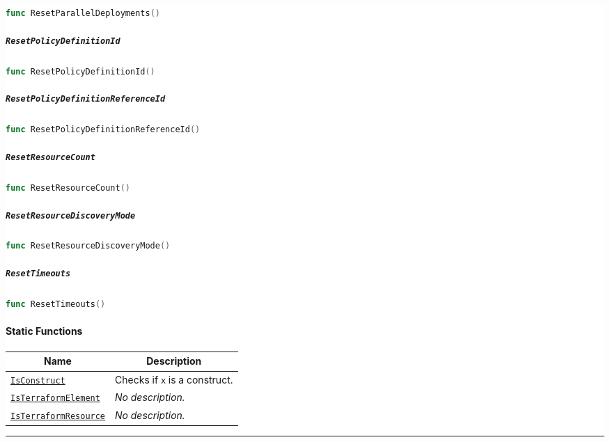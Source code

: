 ```go
func ResetParallelDeployments()
```

##### `ResetPolicyDefinitionId` <a name="ResetPolicyDefinitionId" id="@cdktf/provider-azurerm.resourceGroupPolicyRemediation.ResourceGroupPolicyRemediation.resetPolicyDefinitionId"></a>

```go
func ResetPolicyDefinitionId()
```

##### `ResetPolicyDefinitionReferenceId` <a name="ResetPolicyDefinitionReferenceId" id="@cdktf/provider-azurerm.resourceGroupPolicyRemediation.ResourceGroupPolicyRemediation.resetPolicyDefinitionReferenceId"></a>

```go
func ResetPolicyDefinitionReferenceId()
```

##### `ResetResourceCount` <a name="ResetResourceCount" id="@cdktf/provider-azurerm.resourceGroupPolicyRemediation.ResourceGroupPolicyRemediation.resetResourceCount"></a>

```go
func ResetResourceCount()
```

##### `ResetResourceDiscoveryMode` <a name="ResetResourceDiscoveryMode" id="@cdktf/provider-azurerm.resourceGroupPolicyRemediation.ResourceGroupPolicyRemediation.resetResourceDiscoveryMode"></a>

```go
func ResetResourceDiscoveryMode()
```

##### `ResetTimeouts` <a name="ResetTimeouts" id="@cdktf/provider-azurerm.resourceGroupPolicyRemediation.ResourceGroupPolicyRemediation.resetTimeouts"></a>

```go
func ResetTimeouts()
```

#### Static Functions <a name="Static Functions" id="Static Functions"></a>

| **Name** | **Description** |
| --- | --- |
| <code><a href="#@cdktf/provider-azurerm.resourceGroupPolicyRemediation.ResourceGroupPolicyRemediation.isConstruct">IsConstruct</a></code> | Checks if `x` is a construct. |
| <code><a href="#@cdktf/provider-azurerm.resourceGroupPolicyRemediation.ResourceGroupPolicyRemediation.isTerraformElement">IsTerraformElement</a></code> | *No description.* |
| <code><a href="#@cdktf/provider-azurerm.resourceGroupPolicyRemediation.ResourceGroupPolicyRemediation.isTerraformResource">IsTerraformResource</a></code> | *No description.* |

---